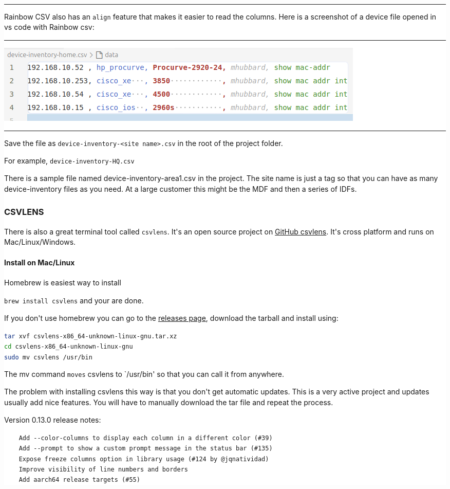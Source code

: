 ----------------------------------------------------------------

Rainbow CSV also has an `align` feature that makes it easier to read the columns. Here is a screenshot of a device file opened in vs code with Rainbow csv:

----------------------------------------------------------------

![screenshot](img/Rainbow_csv.png)

----------------------------------------------------------------

Save the file as `device-inventory-<site name>.csv` in the root of the project folder.

For example,
`device-inventory-HQ.csv`

There is a sample file named device-inventory-area1.csv in the project. The site name is just a tag so that you can have as many device-inventory files as you need. At a large customer this might be the MDF and then a series of IDFs.

### CSVLENS

There is also a great terminal tool called `csvlens`. It's an open source project on [GitHub csvlens](https://github.com/YS-L/csvlens). It's cross platform and runs on Mac/Linux/Windows.

#### Install on Mac/Linux

Homebrew is easiest way to install

`brew install csvlens` and your are done.

If you don't use homebrew you can go to the [releases page](https://github.com/YS-L/csvlens/releases), download the tarball and install using:

```bash
tar xvf csvlens-x86_64-unknown-linux-gnu.tar.xz
cd csvlens-x86_64-unknown-linux-gnu
sudo mv csvlens /usr/bin
```

The mv command `moves` csvlens to `/usr/bin' so that you can call it from anywhere.

The problem with installing csvlens this way is that you don't get automatic updates. This is a very active project and updates usually add nice features. You will have to manually download the tar file and repeat the process.

Version 0.13.0 release notes:

```text
    Add --color-columns to display each column in a different color (#39)
    Add --prompt to show a custom prompt message in the status bar (#135)
    Expose freeze columns option in library usage (#124 by @jqnatividad)
    Improve visibility of line numbers and borders
    Add aarch64 release targets (#55)
```
